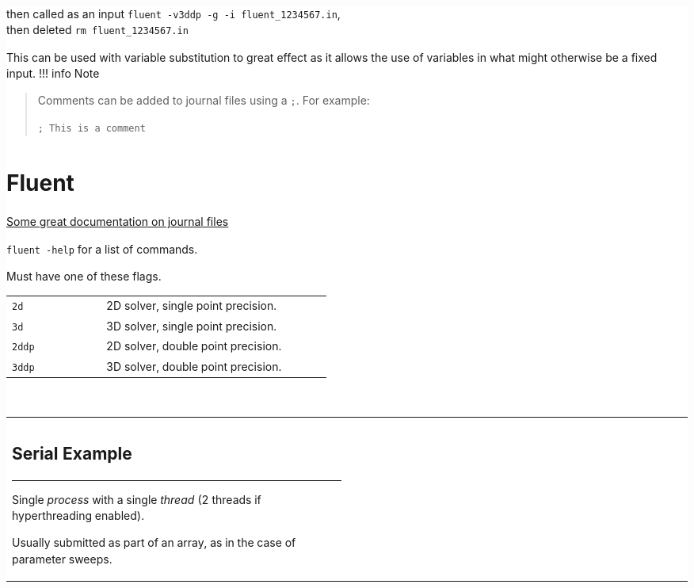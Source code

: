 ``` bash
```

then called as an input `fluent -v3ddp -g -i fluent_1234567.in`,  
then deleted `rm fluent_1234567.in`

This can be used with variable substitution to great effect as it allows
the use of variables in what might otherwise be a fixed input.
!!! info Note
>
> Comments can be added to journal files using a `;`. For example:
>
>     ; This is a comment

# Fluent

[Some great documentation on journal
files](https://docs.hpc.shef.ac.uk/en/latest/referenceinfo/ANSYS/fluent/writing-fluent-journal-files.html)

`fluent -help` for a list of commands.

Must have <span class="dictionary-of-numbers">one of these
flags</span>. 

<table>
<tbody>
<tr class="odd">
<td style="width: 105px"><code>2d</code></td>
<td style="width: 271px"><span class="dictionary-of-numbers">2D
solver</span>, single point precision.</td>
</tr>
<tr class="even">
<td style="width: 105px"><code>3d</code></td>
<td style="width: 271px"><span class="dictionary-of-numbers">3D
solver</span>, single point precision.</td>
</tr>
<tr class="odd">
<td style="width: 105px"><code>2ddp</code></td>
<td style="width: 271px"><span class="dictionary-of-numbers">2D
solver</span>, double point precision.</td>
</tr>
<tr class="even">
<td style="width: 105px"><code>3ddp</code></td>
<td style="width: 271px"><span class="dictionary-of-numbers">3D
solver</span>, double point precision.</td>
</tr>
</tbody>
</table>

 

<table>
<colgroup>
<col style="width: 50%" />
<col style="width: 50%" />
</colgroup>
<tbody>
<tr class="odd">
<td><h2 id="serial-example">Serial Example</h2>
<hr />
<p>Single <em>process</em> with a single <em>thread</em> <span
class="dictionary-of-numbers">(2 threads if hyperthreading
</span>enabled).</p>
<p>Usually submitted as part of an array, as in the case of parameter
sweeps.</p></td>
<td><div class="sourceCode" id="cb1"><pre